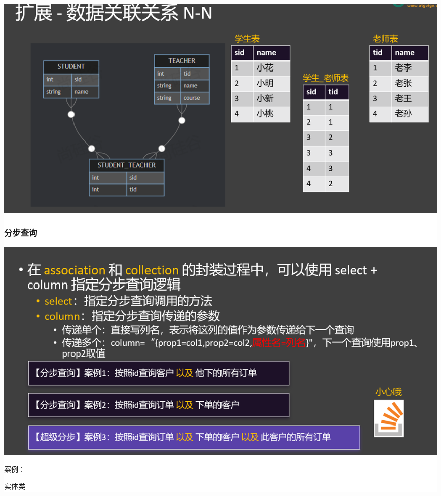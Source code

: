 ![image-20241230010927143](images/Mybatis/image-20241230010927143.png)

### 分步查询

![image-20241231002815845](images/Mybatis/image-20241231002815845.png)

案例：

实体类
